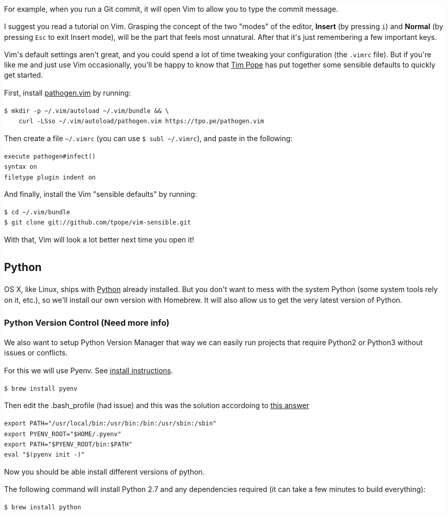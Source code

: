 For example, when you run a Git commit, it will open Vim to allow you to type the commit message.

I suggest you read a tutorial on Vim. Grasping the concept of the two "modes" of the editor, **Insert** (by pressing `i`) and **Normal** (by pressing `Esc` to exit Insert mode), will be the part that feels most unnatural. After that it's just remembering a few important keys.

Vim's default settings aren't great, and you could spend a lot of time tweaking your configuration (the `.vimrc` file). But if you're like me and just use Vim occasionally, you'll be happy to know that [Tim Pope](https://github.com/tpope) has put together some sensible defaults to quickly get started.

First, install [pathogen.vim](https://github.com/tpope/vim-pathogen) by running:

    $ mkdir -p ~/.vim/autoload ~/.vim/bundle && \
        curl -LSso ~/.vim/autoload/pathogen.vim https://tpo.pe/pathogen.vim

Then create a file `~/.vimrc` (you can use `$ subl ~/.vimrc`), and paste in the following:

    execute pathogen#infect()
    syntax on
    filetype plugin indent on

And finally, install the Vim "sensible defaults" by running:

    $ cd ~/.vim/bundle
    $ git clone git://github.com/tpope/vim-sensible.git

With that, Vim will look a lot better next time you open it!

## Python

OS X, like Linux, ships with [Python](http://python.org/) already installed. But you don't want to mess with the system Python (some system tools rely on it, etc.), so we'll install our own version with Homebrew. It will also allow us to get the very latest version of Python.

### Python Version Control (Need more info)
We also want to setup Python Version Manager that way we can easily run projects that require Python2 or Python3 without issues or conflicts.

For this we will use Pyenv. See [install instructions](https://github.com/pyenv/pyenv#installation).

    $ brew install pyenv

Then edit the .bash_profile (had issue) and this was the solution accordoing to [this answer](https://github.com/pyenv/pyenv/issues/427)

    export PATH="/usr/local/bin:/usr/bin:/bin:/usr/sbin:/sbin"
    export PYENV_ROOT="$HOME/.pyenv"
    export PATH="$PYENV_ROOT/bin:$PATH"
    eval "$(pyenv init -)"

Now you should be able install different versions of python.

The following command will install Python 2.7 and any dependencies required (it can take a few minutes to build everything):

    $ brew install python
